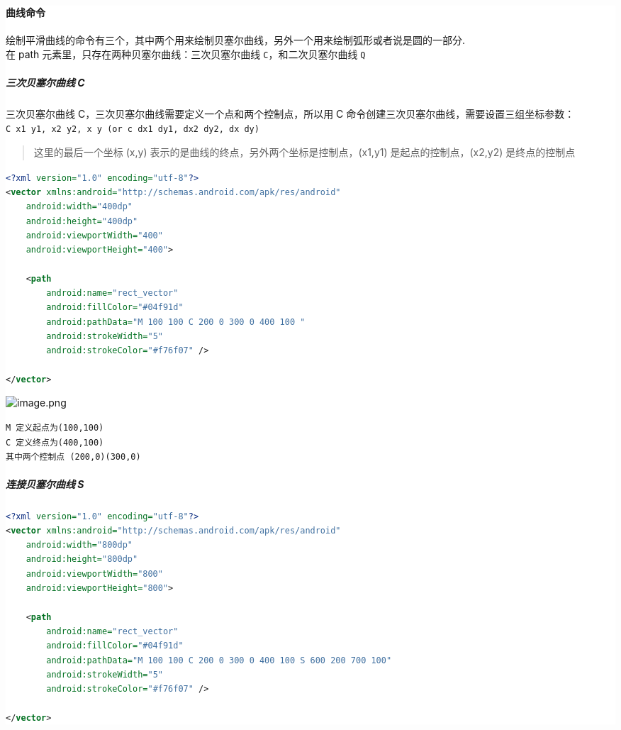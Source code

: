 #### 曲线命令

绘制平滑曲线的命令有三个，其中两个用来绘制贝塞尔曲线，另外一个用来绘制弧形或者说是圆的一部分.<br />在 path 元素里，只存在两种贝塞尔曲线：三次贝塞尔曲线 `C`，和二次贝塞尔曲线 `Q`

##### 三次贝塞尔曲线 C

三次贝塞尔曲线 C，三次贝塞尔曲线需要定义一个点和两个控制点，所以用 C 命令创建三次贝塞尔曲线，需要设置三组坐标参数：<br />`C x1 y1, x2 y2, x y (or c dx1 dy1, dx2 dy2, dx dy)`

> 这里的最后一个坐标 (x,y) 表示的是曲线的终点，另外两个坐标是控制点，(x1,y1) 是起点的控制点，(x2,y2) 是终点的控制点

```xml
<?xml version="1.0" encoding="utf-8"?>
<vector xmlns:android="http://schemas.android.com/apk/res/android"
    android:width="400dp"
    android:height="400dp"
    android:viewportWidth="400"
    android:viewportHeight="400">

    <path
        android:name="rect_vector"
        android:fillColor="#04f91d"
        android:pathData="M 100 100 C 200 0 300 0 400 100 "
        android:strokeWidth="5"
        android:strokeColor="#f76f07" />

</vector>
```

![image.png](https://cdn.nlark.com/yuque/0/2023/png/694278/1688212722057-e9861688-76d3-46a4-ac37-926b6a863911.png#averageHue=%23eeeceb&clientId=u060555a7-645e-4&from=paste&height=160&id=u98af175f&originHeight=320&originWidth=426&originalType=binary&ratio=2&rotation=0&showTitle=false&size=17213&status=done&style=none&taskId=u1c22cd68-3cd5-4f56-9296-1cf479cd67f&title=&width=213)<br />

```
M 定义起点为(100,100)
C 定义终点为(400,100)
其中两个控制点 (200,0)(300,0)
```

##### 连接贝塞尔曲线 S

```xml
<?xml version="1.0" encoding="utf-8"?>
<vector xmlns:android="http://schemas.android.com/apk/res/android"
    android:width="800dp"
    android:height="800dp"
    android:viewportWidth="800"
    android:viewportHeight="800">

    <path
        android:name="rect_vector"
        android:fillColor="#04f91d"
        android:pathData="M 100 100 C 200 0 300 0 400 100 S 600 200 700 100"
        android:strokeWidth="5"
        android:strokeColor="#f76f07" />

</vector>
```
